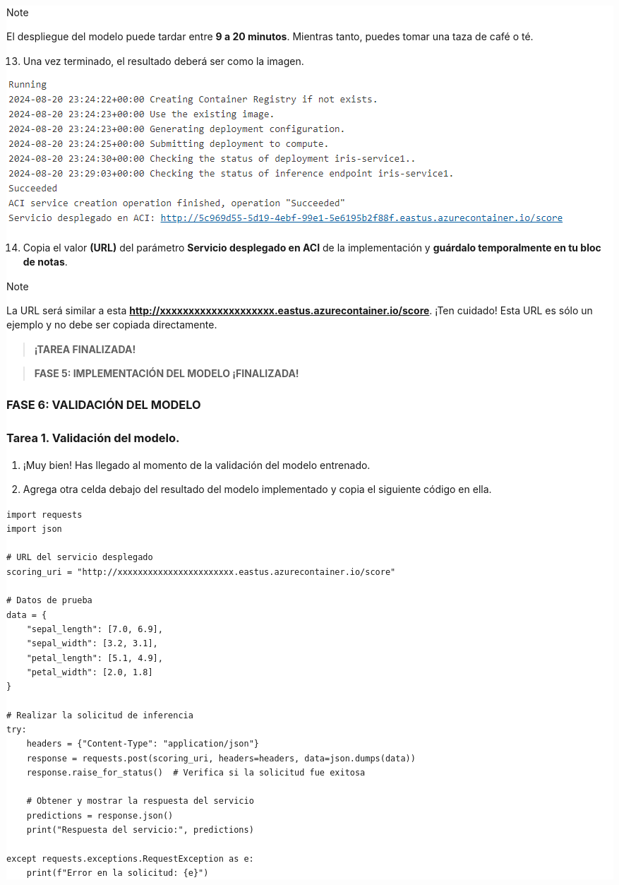 > [!NOTE]
> El despliegue del modelo puede tardar entre **9 a 20 minutos**. Mientras tanto, puedes tomar una taza de café o té.

13. Una vez terminado, el resultado deberá ser como la imagen.

![mlnotebookmodel6](../images/imgl2/img22.png)

14. Copia el valor **(URL)** del parámetro **Servicio desplegado en ACI** de la implementación y **guárdalo temporalmente en tu bloc de notas**.

> [!NOTE]
> La URL será similar a esta **http://xxxxxxxxxxxxxxxxxxxx.eastus.azurecontainer.io/score**. ¡Ten cuidado! Esta URL es sólo un ejemplo y no debe ser copiada directamente.

> **¡TAREA FINALIZADA!**

> **FASE 5: IMPLEMENTACIÓN DEL MODELO ¡FINALIZADA!**

### **FASE 6: VALIDACIÓN DEL MODELO**

### Tarea 1. Validación del modelo.

1.  ¡Muy bien! Has llegado al momento de la validación del modelo entrenado.

2.  Agrega otra celda debajo del resultado del modelo implementado y copia el siguiente código en ella.

```
import requests
import json

# URL del servicio desplegado
scoring_uri = "http://xxxxxxxxxxxxxxxxxxxxxxx.eastus.azurecontainer.io/score"

# Datos de prueba
data = {
    "sepal_length": [7.0, 6.9],
    "sepal_width": [3.2, 3.1],
    "petal_length": [5.1, 4.9],
    "petal_width": [2.0, 1.8]
}

# Realizar la solicitud de inferencia
try:
    headers = {"Content-Type": "application/json"}
    response = requests.post(scoring_uri, headers=headers, data=json.dumps(data))
    response.raise_for_status()  # Verifica si la solicitud fue exitosa

    # Obtener y mostrar la respuesta del servicio
    predictions = response.json()
    print("Respuesta del servicio:", predictions)

except requests.exceptions.RequestException as e:
    print(f"Error en la solicitud: {e}")

```